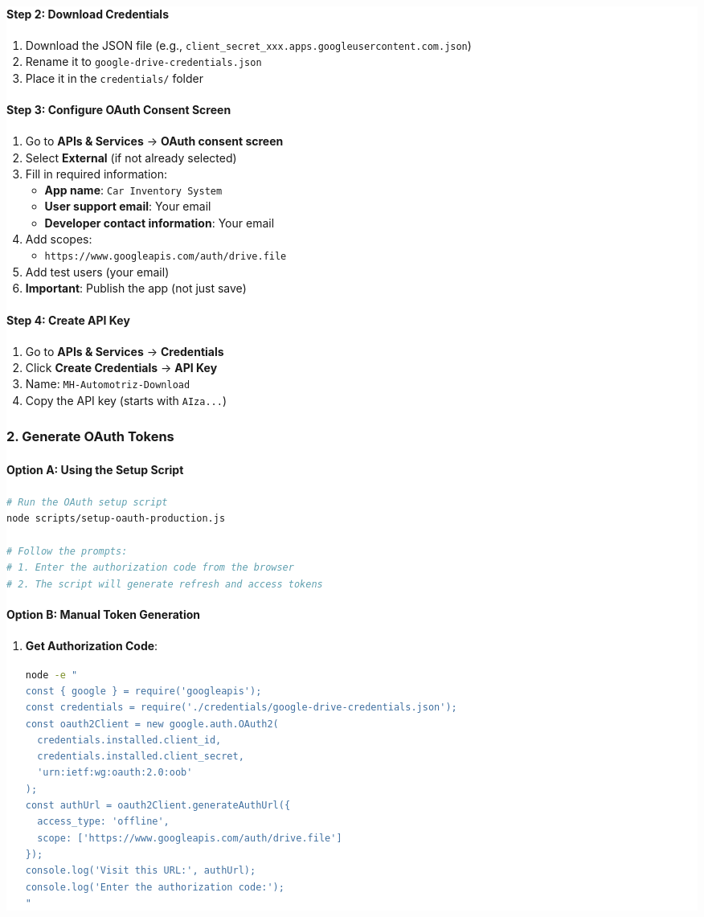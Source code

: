 #### Step 2: Download Credentials

1. Download the JSON file (e.g., `client_secret_xxx.apps.googleusercontent.com.json`)
2. Rename it to `google-drive-credentials.json`
3. Place it in the `credentials/` folder

#### Step 3: Configure OAuth Consent Screen

1. Go to **APIs & Services** → **OAuth consent screen**
2. Select **External** (if not already selected)
3. Fill in required information:
   - **App name**: `Car Inventory System`
   - **User support email**: Your email
   - **Developer contact information**: Your email
4. Add scopes:
   - `https://www.googleapis.com/auth/drive.file`
5. Add test users (your email)
6. **Important**: Publish the app (not just save)

#### Step 4: Create API Key

1. Go to **APIs & Services** → **Credentials**
2. Click **Create Credentials** → **API Key**
3. Name: `MH-Automotriz-Download`
4. Copy the API key (starts with `AIza...`)

### 2. Generate OAuth Tokens

#### Option A: Using the Setup Script

```bash
# Run the OAuth setup script
node scripts/setup-oauth-production.js

# Follow the prompts:
# 1. Enter the authorization code from the browser
# 2. The script will generate refresh and access tokens
```

#### Option B: Manual Token Generation

1. **Get Authorization Code**:
   ```bash
   node -e "
   const { google } = require('googleapis');
   const credentials = require('./credentials/google-drive-credentials.json');
   const oauth2Client = new google.auth.OAuth2(
     credentials.installed.client_id,
     credentials.installed.client_secret,
     'urn:ietf:wg:oauth:2.0:oob'
   );
   const authUrl = oauth2Client.generateAuthUrl({
     access_type: 'offline',
     scope: ['https://www.googleapis.com/auth/drive.file']
   });
   console.log('Visit this URL:', authUrl);
   console.log('Enter the authorization code:');
   "
   ```
